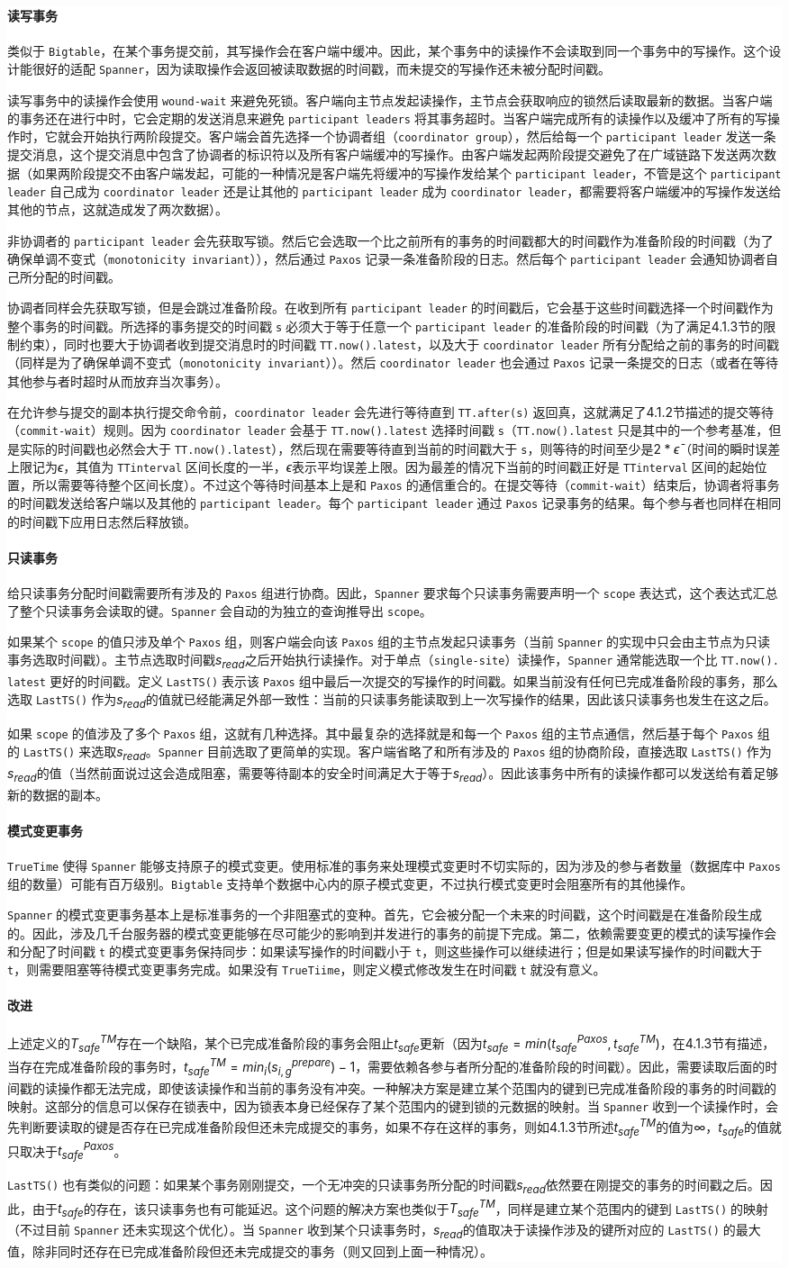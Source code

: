 #### 读写事务
类似于 `Bigtable`，在某个事务提交前，其写操作会在客户端中缓冲。因此，某个事务中的读操作不会读取到同一个事务中的写操作。这个设计能很好的适配 `Spanner`，因为读取操作会返回被读取数据的时间戳，而未提交的写操作还未被分配时间戳。

读写事务中的读操作会使用 `wound-wait` 来避免死锁。客户端向主节点发起读操作，主节点会获取响应的锁然后读取最新的数据。当客户端的事务还在进行中时，它会定期的发送消息来避免 `participant leaders` 将其事务超时。当客户端完成所有的读操作以及缓冲了所有的写操作时，它就会开始执行两阶段提交。客户端会首先选择一个协调者组（`coordinator group`），然后给每一个 `participant leader` 发送一条提交消息，这个提交消息中包含了协调者的标识符以及所有客户端缓冲的写操作。由客户端发起两阶段提交避免了在广域链路下发送两次数据（如果两阶段提交不由客户端发起，可能的一种情况是客户端先将缓冲的写操作发给某个 `participant leader`，不管是这个 `participant leader` 自己成为 `coordinator leader` 还是让其他的 `participant leader` 成为 `coordinator leader`，都需要将客户端缓冲的写操作发送给其他的节点，这就造成发了两次数据）。

非协调者的 `participant leader` 会先获取写锁。然后它会选取一个比之前所有的事务的时间戳都大的时间戳作为准备阶段的时间戳（为了确保单调不变式（`monotonicity invariant`）），然后通过 `Paxos` 记录一条准备阶段的日志。然后每个 `participant leader` 会通知协调者自己所分配的时间戳。

协调者同样会先获取写锁，但是会跳过准备阶段。在收到所有 `participant leader` 的时间戳后，它会基于这些时间戳选择一个时间戳作为整个事务的时间戳。所选择的事务提交的时间戳 `s` 必须大于等于任意一个 `participant leader` 的准备阶段的时间戳（为了满足4.1.3节的限制约束），同时也要大于协调者收到提交消息时的时间戳 `TT.now().latest`，以及大于 `coordinator leader` 所有分配给之前的事务的时间戳（同样是为了确保单调不变式（`monotonicity invariant`））。然后 `coordinator leader` 也会通过 `Paxos` 记录一条提交的日志（或者在等待其他参与者时超时从而放弃当次事务）。

在允许参与提交的副本执行提交命令前，`coordinator leader` 会先进行等待直到 `TT.after(s)` 返回真，这就满足了4.1.2节描述的提交等待（`commit-wait`）规则。因为 `coordinator leader` 会基于 `TT.now().latest` 选择时间戳 `s`（`TT.now().latest` 只是其中的一个参考基准，但是实际的时间戳也必然会大于 `TT.now().latest`），然后现在需要等待直到当前的时间戳大于 `s`，则等待的时间至少是$2 * \bar{\epsilon}$（时间的瞬时误差上限记为$\epsilon$，其值为 `TTinterval` 区间长度的一半，$\bar{\epsilon}$表示平均误差上限。因为最差的情况下当前的时间戳正好是 `TTinterval` 区间的起始位置，所以需要等待整个区间长度）。不过这个等待时间基本上是和 `Paxos` 的通信重合的。在提交等待（`commit-wait`）结束后，协调者将事务的时间戳发送给客户端以及其他的 `participant leader`。每个 `participant leader` 通过 `Paxos` 记录事务的结果。每个参与者也同样在相同的时间戳下应用日志然后释放锁。

#### 只读事务
给只读事务分配时间戳需要所有涉及的 `Paxos` 组进行协商。因此，`Spanner` 要求每个只读事务需要声明一个 `scope` 表达式，这个表达式汇总了整个只读事务会读取的键。`Spanner` 会自动的为独立的查询推导出 `scope`。

如果某个 `scope` 的值只涉及单个 `Paxos` 组，则客户端会向该 `Paxos` 组的主节点发起只读事务（当前 `Spanner` 的实现中只会由主节点为只读事务选取时间戳）。主节点选取时间戳$s_{read}$之后开始执行读操作。对于单点（`single-site`）读操作，`Spanner` 通常能选取一个比 `TT.now().latest` 更好的时间戳。定义 `LastTS()` 表示该 `Paxos` 组中最后一次提交的写操作的时间戳。如果当前没有任何已完成准备阶段的事务，那么选取 `LastTS()` 作为$s_{read}$的值就已经能满足外部一致性：当前的只读事务能读取到上一次写操作的结果，因此该只读事务也发生在这之后。

如果 `scope` 的值涉及了多个 `Paxos` 组，这就有几种选择。其中最复杂的选择就是和每一个 `Paxos` 组的主节点通信，然后基于每个 `Paxos` 组的 `LastTS()` 来选取$s_{read}$。`Spanner` 目前选取了更简单的实现。客户端省略了和所有涉及的 `Paxos` 组的协商阶段，直接选取 `LastTS()` 作为$s_{read}$的值（当然前面说过这会造成阻塞，需要等待副本的安全时间满足大于等于$s_{read}$）。因此该事务中所有的读操作都可以发送给有着足够新的数据的副本。

#### 模式变更事务
`TrueTime` 使得 `Spanner` 能够支持原子的模式变更。使用标准的事务来处理模式变更时不切实际的，因为涉及的参与者数量（数据库中 `Paxos` 组的数量）可能有百万级别。`Bigtable` 支持单个数据中心内的原子模式变更，不过执行模式变更时会阻塞所有的其他操作。

`Spanner` 的模式变更事务基本上是标准事务的一个非阻塞式的变种。首先，它会被分配一个未来的时间戳，这个时间戳是在准备阶段生成的。因此，涉及几千台服务器的模式变更能够在尽可能少的影响到并发进行的事务的前提下完成。第二，依赖需要变更的模式的读写操作会和分配了时间戳 `t` 的模式变更事务保持同步：如果读写操作的时间戳小于 `t`，则这些操作可以继续进行；但是如果读写操作的时间戳大于 `t`，则需要阻塞等待模式变更事务完成。如果没有 `TrueTiime`，则定义模式修改发生在时间戳 `t` 就没有意义。

#### 改进
上述定义的$T_{safe}^{TM}$存在一个缺陷，某个已完成准备阶段的事务会阻止$t_{safe}$更新（因为$t_{safe} = min(t_{safe}^{Paxos}, t_{safe}^{TM})$，在4.1.3节有描述，当存在完成准备阶段的事务时，$t_{safe}^{TM} = min_i(s_{i, g}^{prepare}) - 1$，需要依赖各参与者所分配的准备阶段的时间戳）。因此，需要读取后面的时间戳的读操作都无法完成，即使该读操作和当前的事务没有冲突。一种解决方案是建立某个范围内的键到已完成准备阶段的事务的时间戳的映射。这部分的信息可以保存在锁表中，因为锁表本身已经保存了某个范围内的键到锁的元数据的映射。当 `Spanner` 收到一个读操作时，会先判断要读取的键是否存在已完成准备阶段但还未完成提交的事务，如果不存在这样的事务，则如4.1.3节所述$t_{safe}^{TM}$的值为$\infty$，$t_{safe}$的值就只取决于$t_{safe}^{Paxos}$。

`LastTS()` 也有类似的问题：如果某个事务刚刚提交，一个无冲突的只读事务所分配的时间戳$s_{read}$依然要在刚提交的事务的时间戳之后。因此，由于$t_{safe}$的存在，该只读事务也有可能延迟。这个问题的解决方案也类似于$T_{safe}^{TM}$，同样是建立某个范围内的键到 `LastTS()` 的映射（不过目前 `Spanner` 还未实现这个优化）。当 `Spanner` 收到某个只读事务时，$s_{read}$的值取决于读操作涉及的键所对应的 `LastTS()` 的最大值，除非同时还存在已完成准备阶段但还未完成提交的事务（则又回到上面一种情况）。
